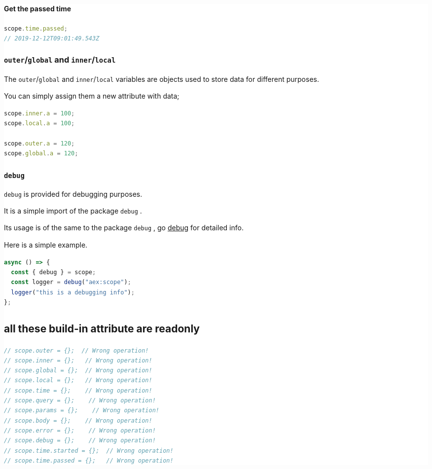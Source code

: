 #### Get the passed time

```ts
scope.time.passed;
// 2019-12-12T09:01:49.543Z
```

### `outer`/`global` and `inner`/`local`

The `outer`/`global` and `inner`/`local` variables are objects used to store data for different purposes.

You can simply assign them a new attribute with data;

```ts
scope.inner.a = 100;
scope.local.a = 100;

scope.outer.a = 120;
scope.global.a = 120;
```

### `debug`

`debug` is provided for debugging purposes.

It is a simple import of the package `debug` .

Its usage is of the same to the package `debug` , go [debug](https://github.com/visionmedia/debug) for detailed info.

Here is a simple example.

```ts
async () => {
  const { debug } = scope;
  const logger = debug("aex:scope");
  logger("this is a debugging info");
};
```

## all these build-in attribute are readonly

```ts
// scope.outer = {};  // Wrong operation!
// scope.inner = {};   // Wrong operation!
// scope.global = {};  // Wrong operation!
// scope.local = {};   // Wrong operation!
// scope.time = {};    // Wrong operation!
// scope.query = {};    // Wrong operation!
// scope.params = {};    // Wrong operation!
// scope.body = {};    // Wrong operation!
// scope.error = {};    // Wrong operation!
// scope.debug = {};    // Wrong operation!
// scope.time.started = {};  // Wrong operation!
// scope.time.passed = {};   // Wrong operation!
```
